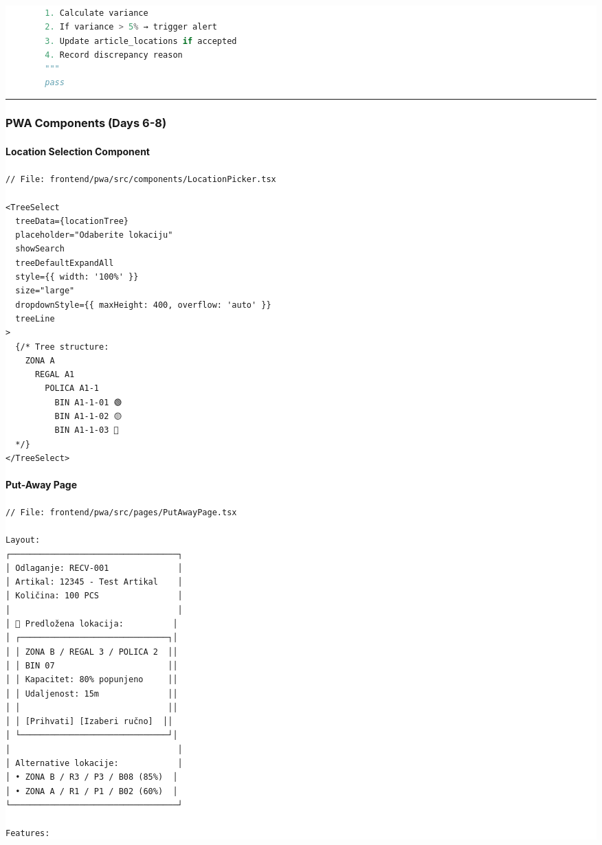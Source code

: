 ```python
        1. Calculate variance
        2. If variance > 5% → trigger alert
        3. Update article_locations if accepted
        4. Record discrepancy reason
        """
        pass
```

---

### PWA Components (Days 6-8)

#### Location Selection Component

```tsx
// File: frontend/pwa/src/components/LocationPicker.tsx

<TreeSelect
  treeData={locationTree}
  placeholder="Odaberite lokaciju"
  showSearch
  treeDefaultExpandAll
  style={{ width: '100%' }}
  size="large"
  dropdownStyle={{ maxHeight: 400, overflow: 'auto' }}
  treeLine
>
  {/* Tree structure:
    ZONA A
      REGAL A1
        POLICA A1-1
          BIN A1-1-01 🟢
          BIN A1-1-02 🟡
          BIN A1-1-03 🔴
  */}
</TreeSelect>
```

#### Put-Away Page

```tsx
// File: frontend/pwa/src/pages/PutAwayPage.tsx

Layout:
┌──────────────────────────────────┐
│ Odlaganje: RECV-001              │
│ Artikal: 12345 - Test Artikal    │
│ Količina: 100 PCS                │
│                                  │
│ 🤖 Predložena lokacija:          │
│ ┌──────────────────────────────┐│
│ │ ZONA B / REGAL 3 / POLICA 2  ││
│ │ BIN 07                       ││
│ │ Kapacitet: 80% popunjeno     ││
│ │ Udaljenost: 15m              ││
│ │                              ││
│ │ [Prihvati] [Izaberi ručno]  ││
│ └──────────────────────────────┘│
│                                  │
│ Alternative lokacije:            │
│ • ZONA B / R3 / P3 / B08 (85%)  │
│ • ZONA A / R1 / P1 / B02 (60%)  │
└──────────────────────────────────┘

Features:
```
